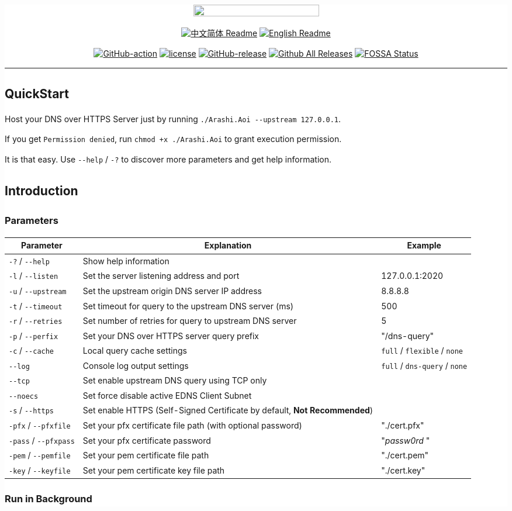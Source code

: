 
<p align="center">
          <a href='https://github.com/mili-tan/ArashiDNS.Aoi'><img src='https://mili.one/pics/arashiaoi1.png' width="50%" height="50%"/></a></p>
<p align="center">
          <a href='https://github.com/mili-tan/ArashiDNS.Aoi/blob/master/README-zhs.md'><img src='https://mili.one/shields/zh-Hans-README.svg' alt='中文简体 Readme' referrerPolicy='no-referrer' /></a>
          <!--- a href='https://github.com/mili-tan/ArashiDNS.Aoi/blob/master/README-zht.md'><img src='https://mili.one/shields/zh-Hant-README.svg' alt='中文繁體/正體 Readme' referrerPolicy='no-referrer' /></a --->
          <a href='https://github.com/mili-tan/ArashiDNS.Aoi/blob/master/README.md'><img src='https://mili.one/shields/English-README.svg' alt='English Readme' referrerPolicy='no-referrer' /></a>
</p>
<p align="center">
          <a href="https://github.com/mili-tan/ArashiDNS.Aoi/actions"><img src="https://img.shields.io/endpoint.svg?url=https%3A%2F%2Factions-badge.atrox.dev%2Fmili-tan%2FArashiDNS.Aoi%2Fbadge&style=flat" alt='GitHub-action' referrerPolicy='no-referrer' /></a>
          <a href='https://github.com/mili-tan/ArashiDNS.Aoi/blob/master/LICENSE.md'><img src='https://img.shields.io/github/license/mili-tan/ArashiDNS.Aoi.svg' alt='license' referrerPolicy='no-referrer' /></a>
          <a href='https://github.com/mili-tan/ArashiDNS.Aoi/releases/latest'><img src='https://img.shields.io/github/release/mili-tan/ArashiDNS.Aoi.svg' alt='GitHub-release' referrerPolicy='no-referrer' /></a>
          <a href='https://github.com/mili-tan/ArashiDNS.Aoi/releases/latest'><img src='https://img.shields.io/github/downloads/mili-tan/ArashiDNS.Aoi/total.svg' alt='Github All Releases' referrerPolicy='no-referrer' /></a>
          <a href='https://app.fossa.io/projects/git%2Bgithub.com%2Fmili-tan%2FArashiDNS.Aoi?ref=badge_shield'><img src='https://app.fossa.io/api/projects/git%2Bgithub.com%2Fmili-tan%2FArashiDNS.Aoi.svg?type=shield' alt='FOSSA Status' referrerPolicy='no-referrer' /></a>
</p>

----------

## QuickStart

Host your DNS over HTTPS Server just by running `./Arashi.Aoi --upstream 127.0.0.1`. 

If you get `Permission denied`, run `chmod +x ./Arashi.Aoi` to grant execution permission.

It is that easy. Use `--help` / `-?` to discover more parameters and get help information.

## Introduction

### Parameters

| Parameter              | Explanation                                                  | Example                       |
| ---------------------- | ------------------------------------------------------------ | ----------------------------- |
| `-?` / `--help`        | Show help information                                        |                               |
| `-l` / `--listen`      | Set the server listening address and port                    | 127.0.0.1:2020                |
| `-u` / `--upstream`    | Set the upstream origin DNS server IP address                | 8.8.8.8                       |
| `-t` / `--timeout`     | Set timeout for query to the upstream DNS server (ms)        | 500                           |
| `-r` / `--retries`     | Set number of retries for query to upstream DNS server       | 5                             |
| `-p` / `--perfix`      | Set your DNS over HTTPS server query prefix                  | "/dns-query"                  |
| `-c` / `--cache`       | Local query cache settings                                   | `full` / `flexible` / `none`  |
| `--log`                | Console log output settings                                  | `full` / `dns-query` / `none` |
| `--tcp`                | Set enable upstream DNS query using TCP only                 |                               |
| `--noecs`              | Set force disable active EDNS Client Subnet                  |                               |
| `-s` / `--https`       | Set enable HTTPS (Self-Signed Certificate by default, **Not Recommended**) |                 |
| `-pfx` / `--pfxfile`   | Set your pfx certificate file path (with optional password) |"./cert.pfx"      |
| `-pass` / `--pfxpass`   | Set your pfx certificate password |"*passw0rd* "      |
| `-pem` / `--pemfile`   | Set your pem certificate file path|"./cert.pem"      |
| `-key` / `--keyfile`   | Set your pem certificate key file path|"./cert.key"      |
### Run in Background